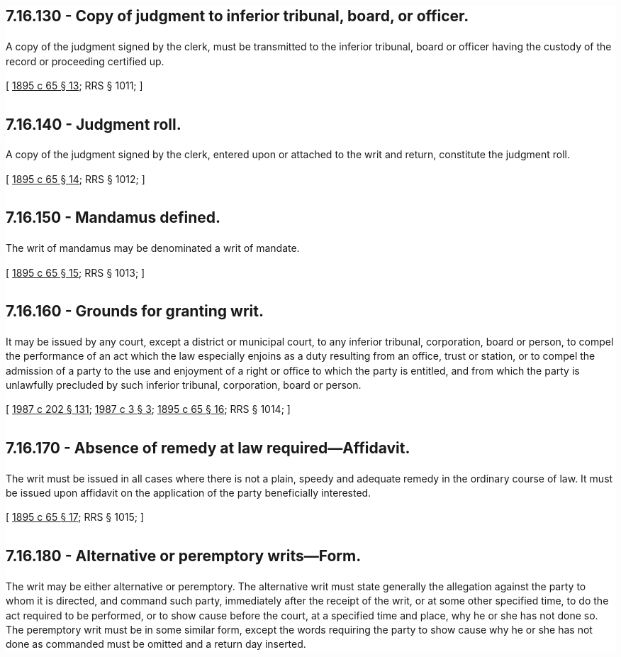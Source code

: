 ## 7.16.130 - Copy of judgment to inferior tribunal, board, or officer.
A copy of the judgment signed by the clerk, must be transmitted to the inferior tribunal, board or officer having the custody of the record or proceeding certified up.

\[ [1895 c 65 § 13](https://leg.wa.gov/CodeReviser/documents/sessionlaw/1895c65.pdf?cite=1895%20c%2065%20§%2013); RRS § 1011; \]

## 7.16.140 - Judgment roll.
A copy of the judgment signed by the clerk, entered upon or attached to the writ and return, constitute the judgment roll.

\[ [1895 c 65 § 14](https://leg.wa.gov/CodeReviser/documents/sessionlaw/1895c65.pdf?cite=1895%20c%2065%20§%2014); RRS § 1012; \]

## 7.16.150 - Mandamus defined.
The writ of mandamus may be denominated a writ of mandate.

\[ [1895 c 65 § 15](https://leg.wa.gov/CodeReviser/documents/sessionlaw/1895c65.pdf?cite=1895%20c%2065%20§%2015); RRS § 1013; \]

## 7.16.160 - Grounds for granting writ.
It may be issued by any court, except a district or municipal court, to any inferior tribunal, corporation, board or person, to compel the performance of an act which the law especially enjoins as a duty resulting from an office, trust or station, or to compel the admission of a party to the use and enjoyment of a right or office to which the party is entitled, and from which the party is unlawfully precluded by such inferior tribunal, corporation, board or person.

\[ [1987 c 202 § 131](https://leg.wa.gov/CodeReviser/documents/sessionlaw/1987c202.pdf?cite=1987%20c%20202%20§%20131); [1987 c 3 § 3](https://leg.wa.gov/CodeReviser/documents/sessionlaw/1987c3.pdf?cite=1987%20c%203%20§%203); [1895 c 65 § 16](https://leg.wa.gov/CodeReviser/documents/sessionlaw/1895c65.pdf?cite=1895%20c%2065%20§%2016); RRS § 1014; \]

## 7.16.170 - Absence of remedy at law required—Affidavit.
The writ must be issued in all cases where there is not a plain, speedy and adequate remedy in the ordinary course of law. It must be issued upon affidavit on the application of the party beneficially interested.

\[ [1895 c 65 § 17](https://leg.wa.gov/CodeReviser/documents/sessionlaw/1895c65.pdf?cite=1895%20c%2065%20§%2017); RRS § 1015; \]

## 7.16.180 - Alternative or peremptory writs—Form.
The writ may be either alternative or peremptory. The alternative writ must state generally the allegation against the party to whom it is directed, and command such party, immediately after the receipt of the writ, or at some other specified time, to do the act required to be performed, or to show cause before the court, at a specified time and place, why he or she has not done so. The peremptory writ must be in some similar form, except the words requiring the party to show cause why he or she has not done as commanded must be omitted and a return day inserted.
